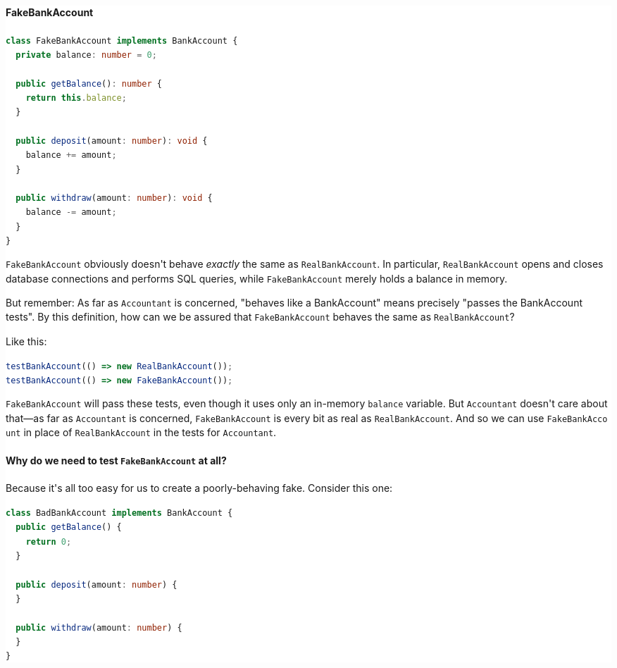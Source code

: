 #### FakeBankAccount

```typescript
class FakeBankAccount implements BankAccount {
  private balance: number = 0;
    
  public getBalance(): number {
    return this.balance;
  }
  
  public deposit(amount: number): void {
    balance += amount;
  }
  
  public withdraw(amount: number): void {
    balance -= amount;
  }
}
```

`FakeBankAccount` obviously doesn't behave *exactly* the same as `RealBankAccount`. In particular, `RealBankAccount` opens and closes database connections and performs SQL queries, while `FakeBankAccount` merely holds a balance in memory.

But remember: As far as `Accountant` is concerned, "behaves like a BankAccount" means precisely "passes the BankAccount tests". By this definition, how can we be assured that `FakeBankAccount` behaves the same as `RealBankAccount`?

Like this:

```typescript
testBankAccount(() => new RealBankAccount());
testBankAccount(() => new FakeBankAccount());
```

`FakeBankAccount` will pass these tests, even though it uses only an in-memory `balance` variable. But `Accountant` doesn't care about that—as far as `Accountant` is concerned, `FakeBankAccount` is every bit as real as `RealBankAccount`. And so we can use `FakeBankAccount` in place of `RealBankAccount` in the tests for `Accountant`.

#### Why do we need to test `FakeBankAccount` at all?

Because it's all too easy for us to create a poorly-behaving fake. Consider this one:

```typescript
class BadBankAccount implements BankAccount {
  public getBalance() {
    return 0;
  }
  
  public deposit(amount: number) {
  }
  
  public withdraw(amount: number) {
  }
}
```
